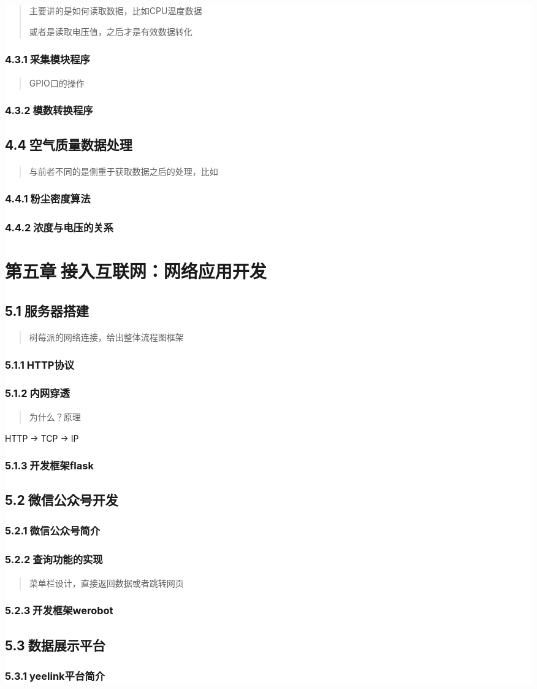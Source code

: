 > 主要讲的是如何读取数据，比如CPU温度数据
> 
> 或者是读取电压值，之后才是有效数据转化

### 4.3.1 采集模块程序

> GPIO口的操作

### 4.3.2 模数转换程序

## 4.4 空气质量数据处理

> 与前者不同的是侧重于获取数据之后的处理，比如

### 4.4.1 粉尘密度算法

### 4.4.2 浓度与电压的关系

# 第五章 接入互联网：网络应用开发

## 5.1 服务器搭建

> 树莓派的网络连接，给出整体流程图框架

### 5.1.1 HTTP协议

### 5.1.2 内网穿透

> 为什么？原理

HTTP -> TCP -> IP

### 5.1.3 开发框架flask

## 5.2 微信公众号开发

### 5.2.1 微信公众号简介

### 5.2.2 查询功能的实现

> 菜单栏设计，直接返回数据或者跳转网页

### 5.2.3 开发框架werobot

## 5.3 数据展示平台

### 5.3.1 yeelink平台简介

